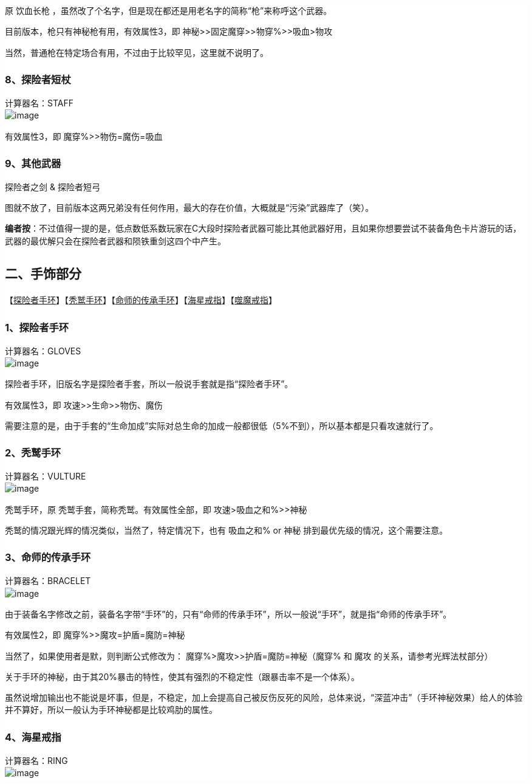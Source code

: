 原 饮血长枪 ，虽然改了个名字，但是现在都还是用老名字的简称“枪”来称呼这个武器。

目前版本，枪只有神秘枪有用，有效属性3，即 神秘>>固定魔穿>>物穿%>>吸血>物攻

当然，普通枪在特定场合有用，不过由于比较罕见，这里就不说明了。

### 8、探险者短杖
计算器名：STAFF   
![image](https://user-images.githubusercontent.com/35645329/198095364-cfa91e9a-ceee-4898-b147-d591d4df8dc1.png)

有效属性3，即 魔穿%>>物伤=魔伤=吸血

### 9、其他武器
探险者之剑 & 探险者短弓

图就不放了，目前版本这两兄弟没有任何作用，最大的存在价值，大概就是“污染”武器库了（笑）。

**编者按**：不过值得一提的是，低点数低系数玩家在C大段时探险者武器可能比其他武器好用，且如果你想要尝试不装备角色卡片游玩的话，武器的最优解只会在探险者武器和陨铁重剑这四个中产生。
## 二、手饰部分
【[探险者手环](#1、探险者手环)】【[秃鹫手环](#2、秃鹫手环)】【[命师的传承手环](#3、命师的传承手环)】【[海星戒指](#4、海星戒指)】【[噬魔戒指](#5、噬魔戒指)】
### 1、探险者手环
计算器名：GLOVES   
![image](https://user-images.githubusercontent.com/35645329/198099455-abb455b1-f504-4670-9abd-4f1e13ed450f.png)

探险者手环，旧版名字是探险者手套，所以一般说手套就是指“探险者手环”。

有效属性3，即 攻速>>生命>>物伤、魔伤

需要注意的是，由于手套的“生命加成”实际对总生命的加成一般都很低（5%不到），所以基本都是只看攻速就行了。

### 2、秃鹫手环
计算器名：VULTURE   
![image](https://user-images.githubusercontent.com/35645329/198099504-0d629468-f840-4476-a60f-b67bd64ef273.png)

秃鹫手环，原 秃鹫手套，简称秃鹫。有效属性全部，即 攻速>吸血之和%>>神秘

秃鹫的情况跟光辉的情况类似，当然了，特定情况下，也有 吸血之和% or 神秘 排到最优先级的情况，这个需要注意。

### 3、命师的传承手环
计算器名：BRACELET   
![image](https://user-images.githubusercontent.com/35645329/198099625-27618d5e-fc5f-459f-a8bc-83b3b9c3373e.png)

由于装备名字修改之前，装备名字带“手环”的，只有“命师的传承手环”，所以一般说“手环”，就是指“命师的传承手环”。

有效属性2，即 魔穿%>>魔攻=护盾=魔防=神秘

当然了，如果使用者是默，则判断公式修改为： 魔穿%>魔攻>>护盾=魔防=神秘（魔穿% 和 魔攻 的关系，请参考光辉法杖部分）

关于手环的神秘，由于其20%暴击的特性，使其有强烈的不稳定性（跟暴击率不是一个体系）。

虽然说增加输出也不能说是坏事，但是，不稳定，加上会提高自己被反伤反死的风险，总体来说，“深蓝冲击”（手环神秘效果）给人的体验并不算好，所以一般认为手环神秘都是比较鸡肋的属性。

### 4、海星戒指
计算器名：RING   
![image](https://user-images.githubusercontent.com/35645329/198099978-0606d938-175e-420e-8a2b-64473a776aa5.png)
